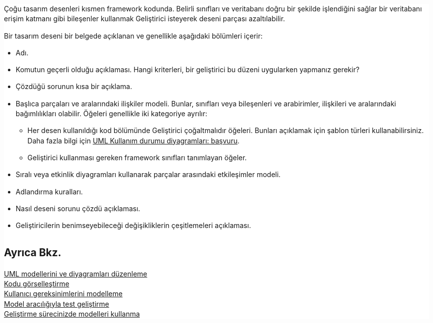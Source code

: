  Çoğu tasarım desenleri kısmen framework kodunda. Belirli sınıfları ve veritabanı doğru bir şekilde işlendiğini sağlar bir veritabanı erişim katmanı gibi bileşenler kullanmak Geliştirici isteyerek deseni parçası azaltılabilir.  
  
 Bir tasarım deseni bir belgede açıklanan ve genellikle aşağıdaki bölümleri içerir:  
  
-   Adı.  
  
-   Komutun geçerli olduğu açıklaması. Hangi kriterleri, bir geliştirici bu düzeni uygularken yapmanız gerekir?  
  
-   Çözdüğü sorunun kısa bir açıklama.  
  
-   Başlıca parçaları ve aralarındaki ilişkiler modeli. Bunlar, sınıfları veya bileşenleri ve arabirimler, ilişkileri ve aralarındaki bağımlılıkları olabilir. Öğeleri genellikle iki kategoriye ayrılır:  
  
    -   Her desen kullanıldığı kod bölümünde Geliştirici çoğaltmalıdır öğeleri. Bunları açıklamak için şablon türleri kullanabilirsiniz. Daha fazla bilgi için [UML Kullanım durumu diyagramları: başvuru](../modeling/uml-use-case-diagrams-reference.md).  
  
    -   Geliştirici kullanması gereken framework sınıfları tanımlayan öğeler.  
  
-   Sıralı veya etkinlik diyagramları kullanarak parçalar arasındaki etkileşimler modeli.  
  
-   Adlandırma kuralları.  
  
-   Nasıl deseni sorunu çözdü açıklaması.  
  
-   Geliştiricilerin benimseyebileceği değişikliklerin çeşitlemeleri açıklaması.  
  
## <a name="see-also"></a>Ayrıca Bkz.  
 [UML modellerini ve diyagramları düzenleme](../modeling/edit-uml-models-and-diagrams.md)   
 [Kodu görselleştirme](../modeling/visualize-code.md)   
 [Kullanıcı gereksinimlerini modelleme](../modeling/model-user-requirements.md)   
 [Model aracılığıyla test geliştirme](../modeling/develop-tests-from-a-model.md)   
 [Geliştirme sürecinizde modelleri kullanma](../modeling/use-models-in-your-development-process.md)



